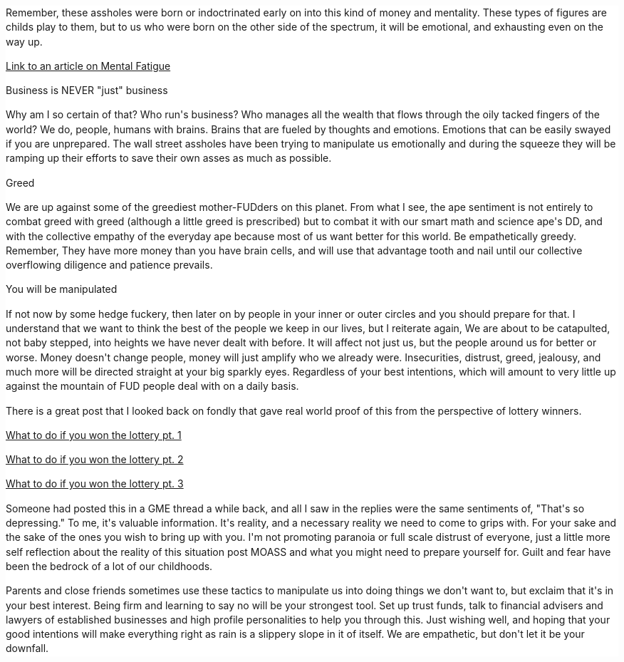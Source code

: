 Remember, these assholes were born or indoctrinated early on into this kind of money and mentality. These types of figures are childs play to them, but to us who were born on the other side of the spectrum, it will be emotional, and exhausting even on the way up.

[Link to an article on Mental Fatigue](https://www.psychologytoday.com/us/blog/imperfect-spirituality/201507/4-things-do-when-your-brain-is-tired)

Business is NEVER "just" business

Why am I so certain of that? Who run's business? Who manages all the wealth that flows through the oily tacked fingers of the world? We do, people, humans with brains. Brains that are fueled by thoughts and emotions. Emotions that can be easily swayed if you are unprepared. The wall street assholes have been trying to manipulate us emotionally and during the squeeze they will be ramping up their efforts to save their own asses as much as possible.

Greed

We are up against some of the greediest mother-FUDders on this planet. From what I see, the ape sentiment is not entirely to combat greed with greed (although a little greed is prescribed) but to combat it with our smart math and science ape's DD, and with the collective empathy of the everyday ape because most of us want better for this world. Be empathetically greedy. Remember, They have more money than you have brain cells, and will use that advantage tooth and nail until our collective overflowing diligence and patience prevails.

You will be manipulated

If not now by some hedge fuckery, then later on by people in your inner or outer circles and you should prepare for that. I understand that we want to think the best of the people we keep in our lives, but I reiterate again, We are about to be catapulted, not baby stepped, into heights we have never dealt with before. It will affect not just us, but the people around us for better or worse. Money doesn't change people, money will just amplify who we already were. Insecurities, distrust, greed, jealousy, and much more will be directed straight at your big sparkly eyes. Regardless of your best intentions, which will amount to very little up against the mountain of FUD people deal with on a daily basis.

There is a great post that I looked back on fondly that gave real world proof of this from the perspective of lottery winners.

[What to do if you won the lottery pt. 1](https://www.reddit.com/r/AskReddit/comments/24vzgl/you_just_won_a_656_million_dollar_lottery_what_do/chba4bf?utm_source=share&utm_medium=web2x&context=3)

[What to do if you won the lottery pt. 2](https://www.reddit.com/r/AskReddit/comments/24vzgl/you_just_won_a_656_million_dollar_lottery_what_do/chba5nw?utm_source=share&utm_medium=web2x&context=3)

[What to do if you won the lottery pt. 3](https://www.reddit.com/r/AskReddit/comments/24vzgl/you_just_won_a_656_million_dollar_lottery_what_do/chba6fq?utm_source=share&utm_medium=web2x&context=3)

Someone had posted this in a GME thread a while back, and all I saw in the replies were the same sentiments of, "That's so depressing." To me, it's valuable information. It's reality, and a necessary reality we need to come to grips with. For your sake and the sake of the ones you wish to bring up with you. I'm not promoting paranoia or full scale distrust of everyone, just a little more self reflection about the reality of this situation post MOASS and what you might need to prepare yourself for. Guilt and fear have been the bedrock of a lot of our childhoods.

Parents and close friends sometimes use these tactics to manipulate us into doing things we don't want to, but exclaim that it's in your best interest. Being firm and learning to say no will be your strongest tool. Set up trust funds, talk to financial advisers and lawyers of established businesses and high profile personalities to help you through this. Just wishing well, and hoping that your good intentions will make everything right as rain is a slippery slope in it of itself. We are empathetic, but don't let it be your downfall.
